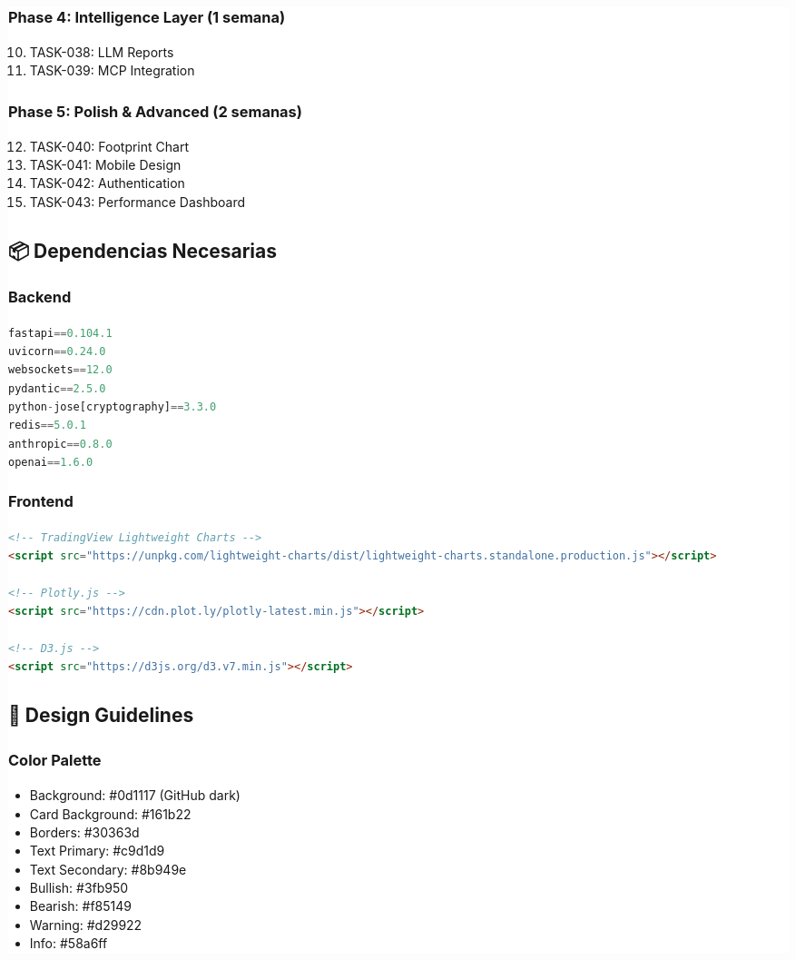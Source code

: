 ### Phase 4: Intelligence Layer (1 semana)
10. TASK-038: LLM Reports
11. TASK-039: MCP Integration

### Phase 5: Polish & Advanced (2 semanas)
12. TASK-040: Footprint Chart
13. TASK-041: Mobile Design
14. TASK-042: Authentication
15. TASK-043: Performance Dashboard

## 📦 Dependencias Necesarias

### Backend
```python
fastapi==0.104.1
uvicorn==0.24.0
websockets==12.0
pydantic==2.5.0
python-jose[cryptography]==3.3.0
redis==5.0.1
anthropic==0.8.0
openai==1.6.0
```

### Frontend
```html
<!-- TradingView Lightweight Charts -->
<script src="https://unpkg.com/lightweight-charts/dist/lightweight-charts.standalone.production.js"></script>

<!-- Plotly.js -->
<script src="https://cdn.plot.ly/plotly-latest.min.js"></script>

<!-- D3.js -->
<script src="https://d3js.org/d3.v7.min.js"></script>
```

## 🎨 Design Guidelines

### Color Palette
- Background: #0d1117 (GitHub dark)
- Card Background: #161b22
- Borders: #30363d
- Text Primary: #c9d1d9
- Text Secondary: #8b949e
- Bullish: #3fb950
- Bearish: #f85149
- Warning: #d29922
- Info: #58a6ff
